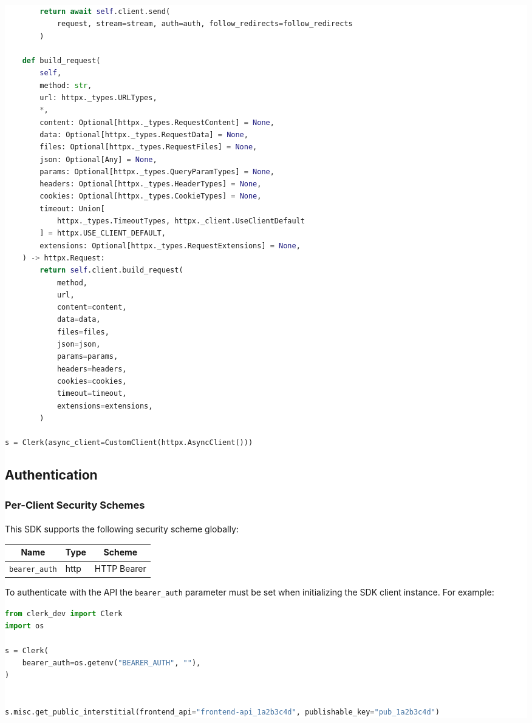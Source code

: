 ```python
        return await self.client.send(
            request, stream=stream, auth=auth, follow_redirects=follow_redirects
        )

    def build_request(
        self,
        method: str,
        url: httpx._types.URLTypes,
        *,
        content: Optional[httpx._types.RequestContent] = None,
        data: Optional[httpx._types.RequestData] = None,
        files: Optional[httpx._types.RequestFiles] = None,
        json: Optional[Any] = None,
        params: Optional[httpx._types.QueryParamTypes] = None,
        headers: Optional[httpx._types.HeaderTypes] = None,
        cookies: Optional[httpx._types.CookieTypes] = None,
        timeout: Union[
            httpx._types.TimeoutTypes, httpx._client.UseClientDefault
        ] = httpx.USE_CLIENT_DEFAULT,
        extensions: Optional[httpx._types.RequestExtensions] = None,
    ) -> httpx.Request:
        return self.client.build_request(
            method,
            url,
            content=content,
            data=data,
            files=files,
            json=json,
            params=params,
            headers=headers,
            cookies=cookies,
            timeout=timeout,
            extensions=extensions,
        )

s = Clerk(async_client=CustomClient(httpx.AsyncClient()))
```



## Authentication

### Per-Client Security Schemes

This SDK supports the following security scheme globally:

| Name          | Type          | Scheme        |
| ------------- | ------------- | ------------- |
| `bearer_auth` | http          | HTTP Bearer   |

To authenticate with the API the `bearer_auth` parameter must be set when initializing the SDK client instance. For example:
```python
from clerk_dev import Clerk
import os

s = Clerk(
    bearer_auth=os.getenv("BEARER_AUTH", ""),
)


s.misc.get_public_interstitial(frontend_api="frontend-api_1a2b3c4d", publishable_key="pub_1a2b3c4d")

```